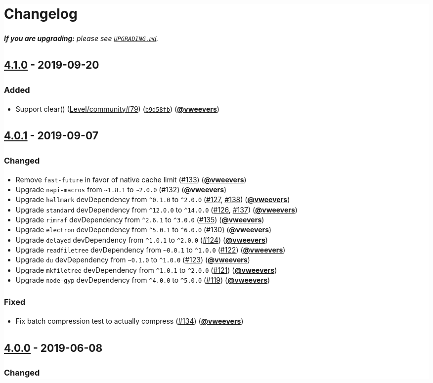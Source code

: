 # Changelog

_**If you are upgrading:** please see [`UPGRADING.md`](UPGRADING.md)._

## [4.1.0] - 2019-09-20

### Added

- Support clear() ([Level/community#79](https://github.com/Level/community/issues/79)) ([`b9d58fb`](https://github.com/Level/rocksdb/commit/b9d58fb)) ([**@vweevers**](https://github.com/vweevers))

## [4.0.1] - 2019-09-07

### Changed

- Remove `fast-future` in favor of native cache limit ([#133](https://github.com/Level/rocksdb/issues/133)) ([**@vweevers**](https://github.com/vweevers))
- Upgrade `napi-macros` from `~1.8.1` to `~2.0.0` ([#132](https://github.com/Level/rocksdb/issues/132)) ([**@vweevers**](https://github.com/vweevers))
- Upgrade `hallmark` devDependency from `^0.1.0` to `^2.0.0` ([#127](https://github.com/Level/rocksdb/issues/127), [#138](https://github.com/Level/rocksdb/issues/138)) ([**@vweevers**](https://github.com/vweevers))
- Upgrade `standard` devDependency from `^12.0.0` to `^14.0.0` ([#126](https://github.com/Level/rocksdb/issues/126), [#137](https://github.com/Level/rocksdb/issues/137)) ([**@vweevers**](https://github.com/vweevers))
- Upgrade `rimraf` devDependency from `^2.6.1` to `^3.0.0` ([#135](https://github.com/Level/rocksdb/issues/135)) ([**@vweevers**](https://github.com/vweevers))
- Upgrade `electron` devDependency from `^5.0.1` to `^6.0.0` ([#130](https://github.com/Level/rocksdb/issues/130)) ([**@vweevers**](https://github.com/vweevers))
- Upgrade `delayed` devDependency from `^1.0.1` to `^2.0.0` ([#124](https://github.com/Level/rocksdb/issues/124)) ([**@vweevers**](https://github.com/vweevers))
- Upgrade `readfiletree` devDependency from `~0.0.1` to `^1.0.0` ([#122](https://github.com/Level/rocksdb/issues/122)) ([**@vweevers**](https://github.com/vweevers))
- Upgrade `du` devDependency from `~0.1.0` to `^1.0.0` ([#123](https://github.com/Level/rocksdb/issues/123)) ([**@vweevers**](https://github.com/vweevers))
- Upgrade `mkfiletree` devDependency from `^1.0.1` to `^2.0.0` ([#121](https://github.com/Level/rocksdb/issues/121)) ([**@vweevers**](https://github.com/vweevers))
- Upgrade `node-gyp` devDependency from `^4.0.0` to `^5.0.0` ([#119](https://github.com/Level/rocksdb/issues/119)) ([**@vweevers**](https://github.com/vweevers))

### Fixed

- Fix batch compression test to actually compress ([#134](https://github.com/Level/rocksdb/issues/134)) ([**@vweevers**](https://github.com/vweevers))

## [4.0.0] - 2019-06-08

### Changed


[4.1.0]: https://github.com/Level/rocksdb/compare/v4.0.1...v4.1.0
[4.0.1]: https://github.com/Level/rocksdb/compare/v4.0.0...v4.0.1
[4.0.0]: https://github.com/Level/rocksdb/compare/v3.1.0...v4.0.0
[3.1.0]: https://github.com/Level/rocksdb/compare/v3.0.3...v3.1.0
[3.0.3]: https://github.com/Level/rocksdb/compare/v3.0.2...v3.0.3
[3.0.2]: https://github.com/Level/rocksdb/compare/v3.0.1...v3.0.2
[3.0.1]: https://github.com/Level/rocksdb/compare/v3.0.0...v3.0.1
[3.0.0]: https://github.com/Level/rocksdb/compare/v2.0.0...v3.0.0
[2.0.0]: https://github.com/Level/rocksdb/compare/v1.1.0...v2.0.0
[1.1.0]: https://github.com/Level/rocksdb/compare/v1.0.1...v1.1.0
[1.0.1]: https://github.com/Level/rocksdb/compare/v1.0.0...v1.0.1
